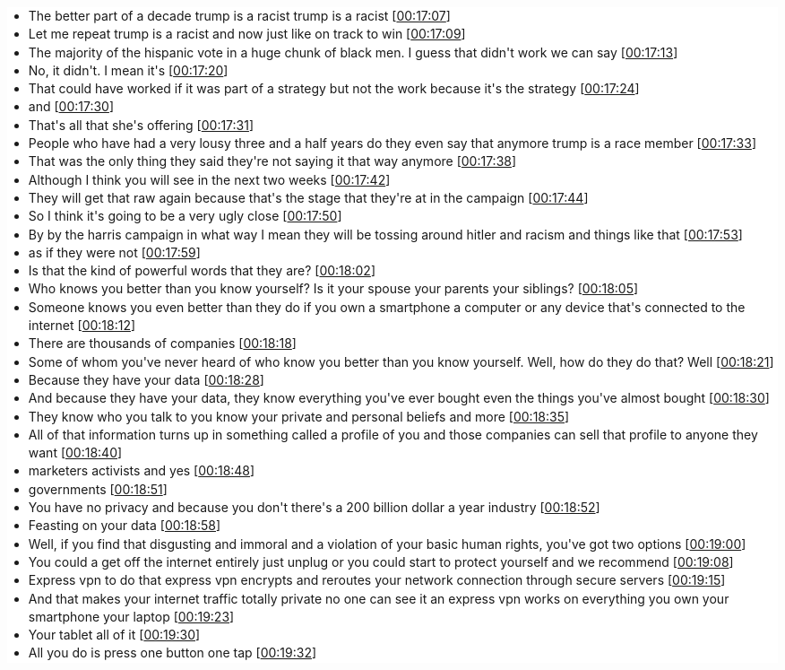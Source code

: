 *  The better part of a decade trump is a racist trump is a racist [[00:17:07](https://www.youtube.com/watch?v=cWNd5CCejk0&t=1027.1799999999998s)]
*  Let me repeat trump is a racist and now just like on track to win [[00:17:09](https://www.youtube.com/watch?v=cWNd5CCejk0&t=1029.8999999999999s)]
*  The majority of the hispanic vote in a huge chunk of black men. I guess that didn't work we can say [[00:17:13](https://www.youtube.com/watch?v=cWNd5CCejk0&t=1033.9799999999998s)]
*  No, it didn't. I mean it's [[00:17:20](https://www.youtube.com/watch?v=cWNd5CCejk0&t=1040.3s)]
*  That could have worked if it was part of a strategy but not the work because it's the strategy [[00:17:24](https://www.youtube.com/watch?v=cWNd5CCejk0&t=1044.3s)]
*  and [[00:17:30](https://www.youtube.com/watch?v=cWNd5CCejk0&t=1050.3799999999999s)]
*  That's all that she's offering [[00:17:31](https://www.youtube.com/watch?v=cWNd5CCejk0&t=1051.6599999999999s)]
*  People who have had a very lousy three and a half years do they even say that anymore trump is a race member [[00:17:33](https://www.youtube.com/watch?v=cWNd5CCejk0&t=1053.98s)]
*  That was the only thing they said they're not saying it that way anymore [[00:17:38](https://www.youtube.com/watch?v=cWNd5CCejk0&t=1058.94s)]
*  Although I think you will see in the next two weeks [[00:17:42](https://www.youtube.com/watch?v=cWNd5CCejk0&t=1062.0600000000002s)]
*  They will get that raw again because that's the stage that they're at in the campaign [[00:17:44](https://www.youtube.com/watch?v=cWNd5CCejk0&t=1064.46s)]
*  So I think it's going to be a very ugly close [[00:17:50](https://www.youtube.com/watch?v=cWNd5CCejk0&t=1070.22s)]
*  By by the harris campaign in what way I mean they will be tossing around hitler and racism and things like that [[00:17:53](https://www.youtube.com/watch?v=cWNd5CCejk0&t=1073.02s)]
*  as if they were not [[00:17:59](https://www.youtube.com/watch?v=cWNd5CCejk0&t=1079.8200000000002s)]
*  Is that the kind of powerful words that they are? [[00:18:02](https://www.youtube.com/watch?v=cWNd5CCejk0&t=1082.06s)]
*  Who knows you better than you know yourself? Is it your spouse your parents your siblings? [[00:18:05](https://www.youtube.com/watch?v=cWNd5CCejk0&t=1085.98s)]
*  Someone knows you even better than they do if you own a smartphone a computer or any device that's connected to the internet [[00:18:12](https://www.youtube.com/watch?v=cWNd5CCejk0&t=1092.1399999999999s)]
*  There are thousands of companies [[00:18:18](https://www.youtube.com/watch?v=cWNd5CCejk0&t=1098.62s)]
*  Some of whom you've never heard of who know you better than you know yourself. Well, how do they do that? Well [[00:18:21](https://www.youtube.com/watch?v=cWNd5CCejk0&t=1101.5s)]
*  Because they have your data [[00:18:28](https://www.youtube.com/watch?v=cWNd5CCejk0&t=1108.22s)]
*  And because they have your data, they know everything you've ever bought even the things you've almost bought [[00:18:30](https://www.youtube.com/watch?v=cWNd5CCejk0&t=1110.38s)]
*  They know who you talk to you know your private and personal beliefs and more [[00:18:35](https://www.youtube.com/watch?v=cWNd5CCejk0&t=1115.18s)]
*  All of that information turns up in something called a profile of you and those companies can sell that profile to anyone they want [[00:18:40](https://www.youtube.com/watch?v=cWNd5CCejk0&t=1120.46s)]
*  marketers activists and yes [[00:18:48](https://www.youtube.com/watch?v=cWNd5CCejk0&t=1128.28s)]
*  governments [[00:18:51](https://www.youtube.com/watch?v=cWNd5CCejk0&t=1131.0s)]
*  You have no privacy and because you don't there's a 200 billion dollar a year industry [[00:18:52](https://www.youtube.com/watch?v=cWNd5CCejk0&t=1132.14s)]
*  Feasting on your data [[00:18:58](https://www.youtube.com/watch?v=cWNd5CCejk0&t=1138.46s)]
*  Well, if you find that disgusting and immoral and a violation of your basic human rights, you've got two options [[00:19:00](https://www.youtube.com/watch?v=cWNd5CCejk0&t=1140.7800000000002s)]
*  You could a get off the internet entirely just unplug or you could start to protect yourself and we recommend [[00:19:08](https://www.youtube.com/watch?v=cWNd5CCejk0&t=1148.22s)]
*  Express vpn to do that express vpn encrypts and reroutes your network connection through secure servers [[00:19:15](https://www.youtube.com/watch?v=cWNd5CCejk0&t=1155.98s)]
*  And that makes your internet traffic totally private no one can see it an express vpn works on everything you own your smartphone your laptop [[00:19:23](https://www.youtube.com/watch?v=cWNd5CCejk0&t=1163.02s)]
*  Your tablet all of it [[00:19:30](https://www.youtube.com/watch?v=cWNd5CCejk0&t=1170.1399999999999s)]
*  All you do is press one button one tap [[00:19:32](https://www.youtube.com/watch?v=cWNd5CCejk0&t=1172.22s)]